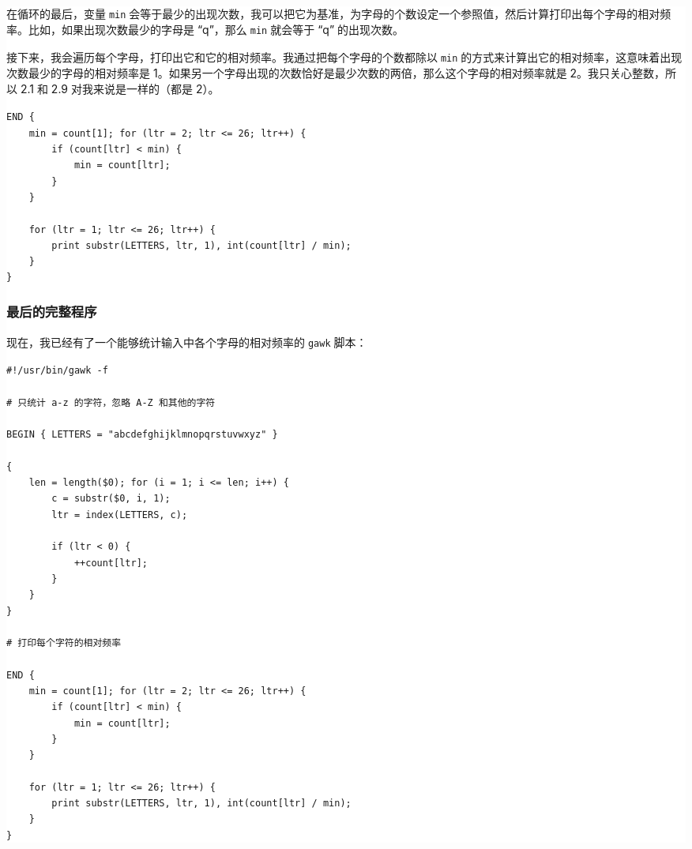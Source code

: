 在循环的最后，变量 `min` 会等于最少的出现次数，我可以把它为基准，为字母的个数设定一个参照值，然后计算打印出每个字母的相对频率。比如，如果出现次数最少的字母是 “q”，那么 `min` 就会等于 “q” 的出现次数。


接下来，我会遍历每个字母，打印出它和它的相对频率。我通过把每个字母的个数都除以 `min` 的方式来计算出它的相对频率，这意味着出现次数最少的字母的相对频率是 1。如果另一个字母出现的次数恰好是最少次数的两倍，那么这个字母的相对频率就是 2。我只关心整数，所以 2.1 和 2.9 对我来说是一样的（都是 2）。



```
END {
    min = count[1]; for (ltr = 2; ltr <= 26; ltr++) {
        if (count[ltr] < min) {
            min = count[ltr];
        }
    }
 
    for (ltr = 1; ltr <= 26; ltr++) {
        print substr(LETTERS, ltr, 1), int(count[ltr] / min);
    }
}

```

### 最后的完整程序


现在，我已经有了一个能够统计输入中各个字母的相对频率的 `gawk` 脚本：



```
#!/usr/bin/gawk -f
 
# 只统计 a-z 的字符，忽略 A-Z 和其他的字符
 
BEGIN { LETTERS = "abcdefghijklmnopqrstuvwxyz" }
 
{
    len = length($0); for (i = 1; i <= len; i++) {
        c = substr($0, i, 1);
        ltr = index(LETTERS, c);
 
        if (ltr < 0) {
            ++count[ltr];
        }
    }
}
 
# 打印每个字符的相对频率
   
END {
    min = count[1]; for (ltr = 2; ltr <= 26; ltr++) {
        if (count[ltr] < min) {
            min = count[ltr];
        }
    }
 
    for (ltr = 1; ltr <= 26; ltr++) {
        print substr(LETTERS, ltr, 1), int(count[ltr] / min);
    }
}

```
